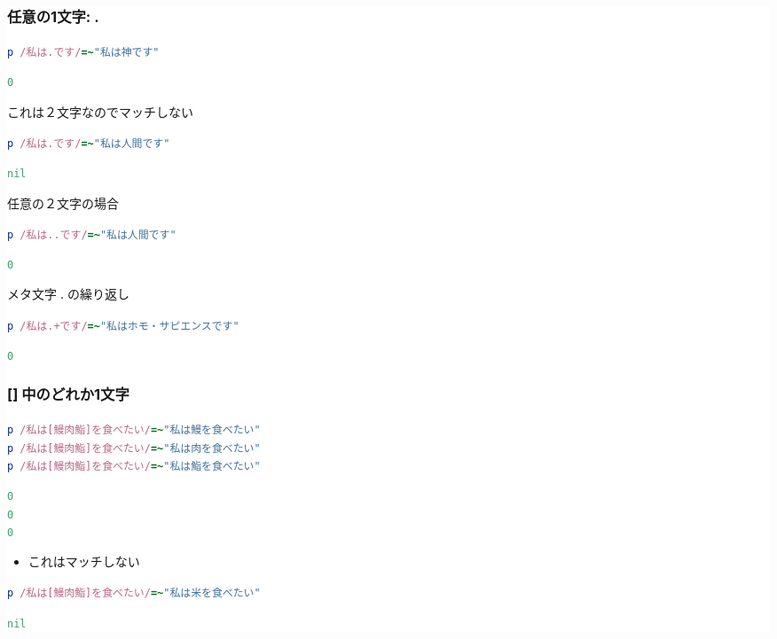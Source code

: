 ### 任意の1文字: .

```ruby
p /私は.です/=~"私は神です"
```
```ruby
0
```

これは２文字なのでマッチしない

```ruby
p /私は.です/=~"私は人間です"
```

```ruby
nil
```

任意の２文字の場合

```ruby
p /私は..です/=~"私は人間です"
```

```ruby
0
```

メタ文字 . の繰り返し

```ruby
p /私は.+です/=~"私はホモ・サピエンスです"
```

```ruby
0
```

### [] 中のどれか1文字

```ruby
p /私は[鰻肉鮨]を食べたい/=~"私は鰻を食べたい"
p /私は[鰻肉鮨]を食べたい/=~"私は肉を食べたい"
p /私は[鰻肉鮨]を食べたい/=~"私は鮨を食べたい"
```

```ruby
0
0
0
```

* これはマッチしない

```ruby
p /私は[鰻肉鮨]を食べたい/=~"私は米を食べたい"
```

```ruby
nil
```
